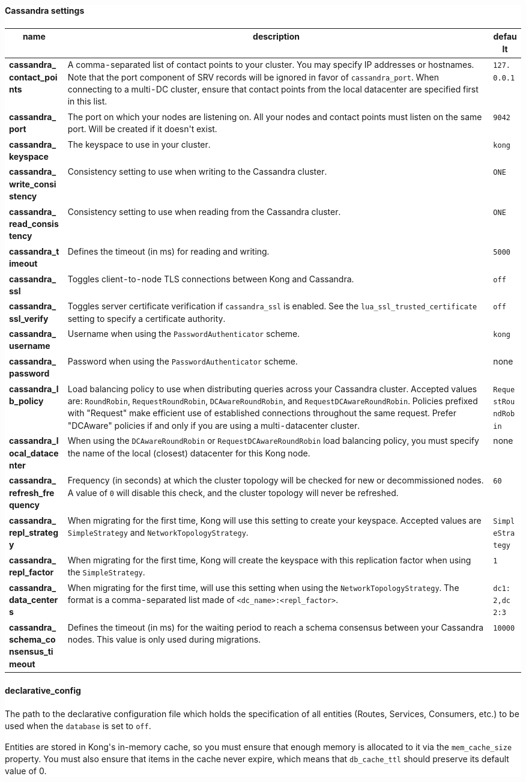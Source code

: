 #### Cassandra settings

name   | description  | default
-------|--------------|----------
**cassandra_contact_points** | A comma-separated list of contact points to your cluster. You may specify IP addresses or hostnames. Note that the port component of SRV records will be ignored in favor of `cassandra_port`. When connecting to a multi-DC cluster, ensure that contact points from the local datacenter are specified first in this list. | `127.0.0.1`
**cassandra_port** | The port on which your nodes are listening on. All your nodes and contact points must listen on the same port. Will be created if it doesn't exist. | `9042`
**cassandra_keyspace** | The keyspace to use in your cluster. | `kong`
**cassandra_write_consistency** | Consistency setting to use when writing to the Cassandra cluster. | `ONE`
**cassandra_read_consistency** | Consistency setting to use when reading from the Cassandra cluster. | `ONE`
**cassandra_timeout** | Defines the timeout (in ms) for reading and writing. | `5000`
**cassandra_ssl** | Toggles client-to-node TLS connections between Kong and Cassandra. | `off`
**cassandra_ssl_verify** | Toggles server certificate verification if `cassandra_ssl` is enabled. See the `lua_ssl_trusted_certificate` setting to specify a certificate authority. | `off`
**cassandra_username** | Username when using the `PasswordAuthenticator` scheme. | `kong`
**cassandra_password** | Password when using the `PasswordAuthenticator` scheme. | none
**cassandra_lb_policy** | Load balancing policy to use when distributing queries across your Cassandra cluster. Accepted values are: `RoundRobin`, `RequestRoundRobin`, `DCAwareRoundRobin`, and `RequestDCAwareRoundRobin`. Policies prefixed with "Request" make efficient use of established connections throughout the same request. Prefer "DCAware" policies if and only if you are using a multi-datacenter cluster. | `RequestRoundRobin`
**cassandra_local_datacenter** | When using the `DCAwareRoundRobin` or `RequestDCAwareRoundRobin` load balancing policy, you must specify the name of the local (closest) datacenter for this Kong node. | none
**cassandra_refresh_frequency** | Frequency (in seconds) at which the cluster topology will be checked for new or decommissioned nodes. A value of `0` will disable this check, and the cluster topology will never be refreshed. | `60`
**cassandra_repl_strategy** | When migrating for the first time, Kong will use this setting to create your keyspace. Accepted values are `SimpleStrategy` and `NetworkTopologyStrategy`. | `SimpleStrategy`
**cassandra_repl_factor** | When migrating for the first time, Kong will create the keyspace with this replication factor when using the `SimpleStrategy`. | `1`
**cassandra_data_centers** | When migrating for the first time, will use this setting when using the `NetworkTopologyStrategy`. The format is a comma-separated list made of `<dc_name>:<repl_factor>`. | `dc1:2,dc2:3`
**cassandra_schema_consensus_timeout** | Defines the timeout (in ms) for the waiting period to reach a schema consensus between your Cassandra nodes. This value is only used during migrations. | `10000`

#### declarative_config

The path to the declarative configuration file which holds the specification of
all entities (Routes, Services, Consumers, etc.) to be used when the `database`
is set to `off`.

Entities are stored in Kong's in-memory cache, so you must ensure that enough
memory is allocated to it via the `mem_cache_size` property. You must also
ensure that items in the cache never expire, which means that `db_cache_ttl`
should preserve its default value of 0.
